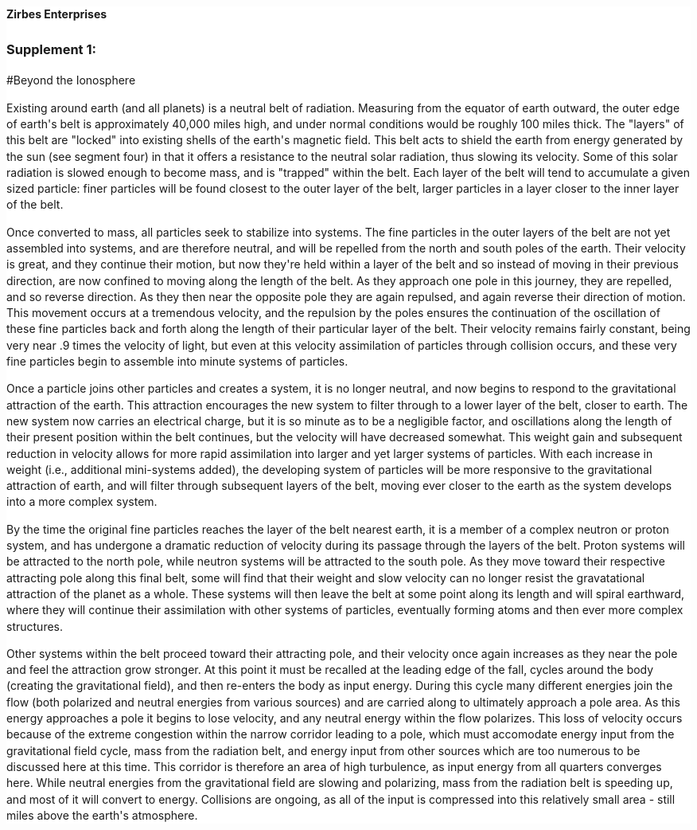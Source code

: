 **Zirbes Enterprises**
  
### Supplement 1:  
#Beyond the Ionosphere
  
Existing around earth (and all planets) is a neutral belt of radiation. Measuring from the equator of earth outward, the outer edge of earth's belt is approximately 40,000 miles high, and under normal conditions would be roughly 100 miles thick. The "layers" of this belt are "locked" into existing shells of the earth's magnetic field. This belt acts to shield the earth from energy generated by the sun (see segment four) in that it offers a resistance to the neutral solar radiation, thus slowing its velocity. Some of this solar radiation is slowed enough to become mass, and is "trapped" within the belt. Each layer of the belt will tend to accumulate a given sized particle: finer particles will be found closest to the outer layer of the belt, larger particles in a layer closer to the inner layer of the belt.  
  
Once converted to mass, all particles seek to stabilize into systems. The fine particles in the outer layers of the belt are not yet assembled into systems, and are therefore neutral, and will be repelled from the north and south poles of the earth. Their velocity is great, and they continue their motion, but now they're held within a layer of the belt and so instead of moving in their previous direction, are now confined to moving along the length of the belt. As they approach one pole in this journey, they are repelled, and so reverse direction. As they then near the opposite pole they are again repulsed, and again reverse their direction of motion. This movement occurs at a tremendous velocity, and the repulsion by the poles ensures the continuation of the oscillation of these fine particles back and forth along the length of their particular layer of the belt. Their velocity remains fairly constant, being very near .9 times the velocity of light, but even at this velocity assimilation of particles through collision occurs, and these very fine particles begin to assemble into minute systems of particles.  
  
Once a particle joins other particles and creates a system, it is no longer neutral, and now begins to respond to the gravitational attraction of the earth. This attraction encourages the new system to filter through to a lower layer of the belt, closer to earth. The new system now carries an electrical charge, but it is so minute as to be a negligible factor, and oscillations along the length of their present position within the belt continues, but the velocity will have decreased somewhat. This weight gain and subsequent reduction in velocity allows for more rapid assimilation into larger and yet larger systems of particles. With each increase in weight (i.e., additional mini-systems added), the developing system of particles will be more responsive to the gravitational attraction of earth, and will filter through subsequent layers of the belt, moving ever closer to the earth as the system develops into a more complex system.  
  
By the time the original fine particles reaches the layer of the belt nearest earth, it is a member of a complex neutron or proton system, and has undergone a dramatic reduction of velocity during its passage through the layers of the belt. Proton systems will be attracted to the north pole, while neutron systems will be attracted to the south pole. As they move toward their respective attracting pole along this final belt, some will find that their weight and slow velocity can no longer resist the gravatational attraction of the planet as a whole. These systems will then leave the belt at some point along its length and will spiral earthward, where they will continue their assimilation with other systems of particles, eventually forming atoms and then ever more complex structures.  
  
Other systems within the belt proceed toward their attracting pole, and their velocity once again increases as they near the pole and feel the attraction grow stronger. At this point it must be recalled at the leading edge of the fall, cycles around the body (creating the gravitational field), and then re-enters the body as input energy. During this cycle many different energies join the flow (both polarized and neutral energies from various sources) and are carried along to ultimately approach a pole area. As this energy approaches a pole it begins to lose velocity, and any neutral energy within the flow polarizes. This loss of velocity occurs because of the extreme congestion within the narrow corridor leading to a pole, which must accomodate energy input from the gravitational field cycle, mass from the radiation belt, and energy input from other sources which are too numerous to be discussed here at this time. This corridor is therefore an area of high turbulence, as input energy from all quarters converges here. While neutral energies from the gravitational field are slowing and polarizing, mass from the radiation belt is speeding up, and most of it will convert to energy. Collisions are ongoing, as all of the input is compressed into this relatively small area - still miles above the earth's atmosphere.  
  